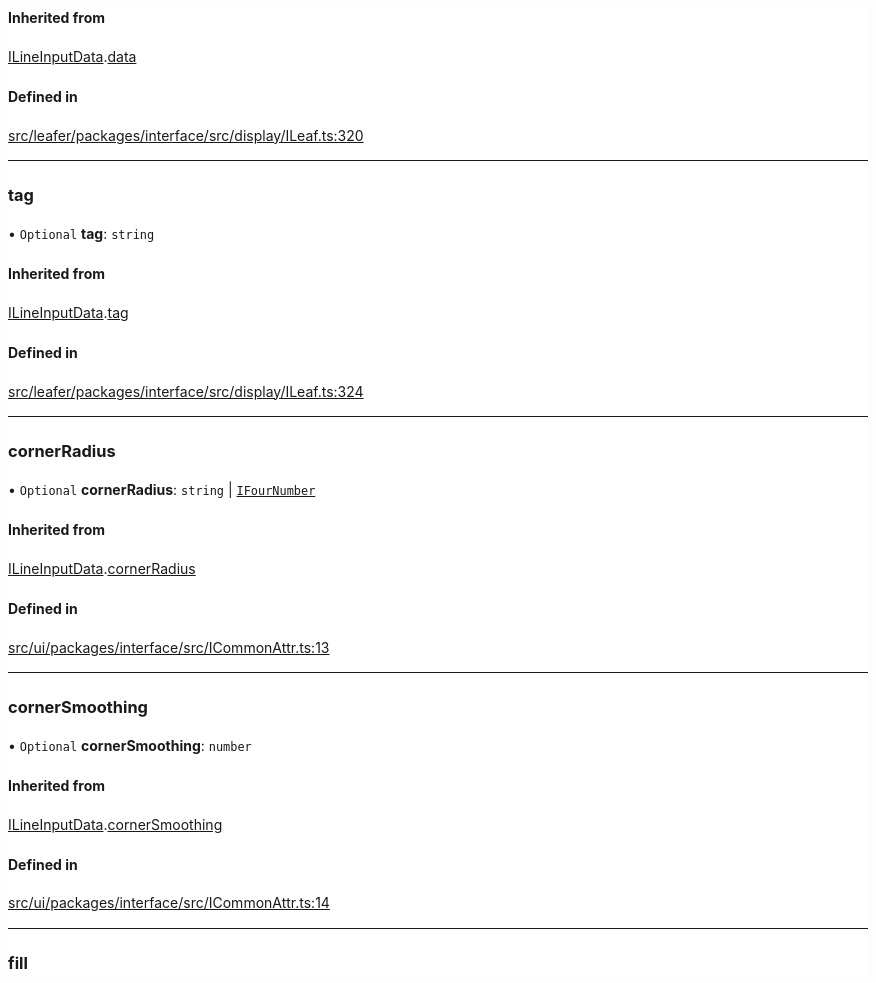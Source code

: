 #### Inherited from

[ILineInputData](ILineInputData.md).[data](ILineInputData.md#data)

#### Defined in

[src/leafer/packages/interface/src/display/ILeaf.ts:320](https://github.com/leaferjs/leafer/blob/95ff07e0d4def3c18ac6ce3fa51ec0d271dffaae/packages/interface/src/display/ILeaf.ts#L320)

___

### tag

• `Optional` **tag**: `string`

#### Inherited from

[ILineInputData](ILineInputData.md).[tag](ILineInputData.md#tag)

#### Defined in

[src/leafer/packages/interface/src/display/ILeaf.ts:324](https://github.com/leaferjs/leafer/blob/95ff07e0d4def3c18ac6ce3fa51ec0d271dffaae/packages/interface/src/display/ILeaf.ts#L324)

___

### cornerRadius

• `Optional` **cornerRadius**: `string` \| [`IFourNumber`](../modules.md#ifournumber)

#### Inherited from

[ILineInputData](ILineInputData.md).[cornerRadius](ILineInputData.md#cornerradius)

#### Defined in

[src/ui/packages/interface/src/ICommonAttr.ts:13](https://github.com/leaferjs/leafer-ui/blob/4f34682d75d50ed9144f891fb4da145a8d369069/packages/interface/src/ICommonAttr.ts#L13)

___

### cornerSmoothing

• `Optional` **cornerSmoothing**: `number`

#### Inherited from

[ILineInputData](ILineInputData.md).[cornerSmoothing](ILineInputData.md#cornersmoothing)

#### Defined in

[src/ui/packages/interface/src/ICommonAttr.ts:14](https://github.com/leaferjs/leafer-ui/blob/4f34682d75d50ed9144f891fb4da145a8d369069/packages/interface/src/ICommonAttr.ts#L14)

___

### fill
